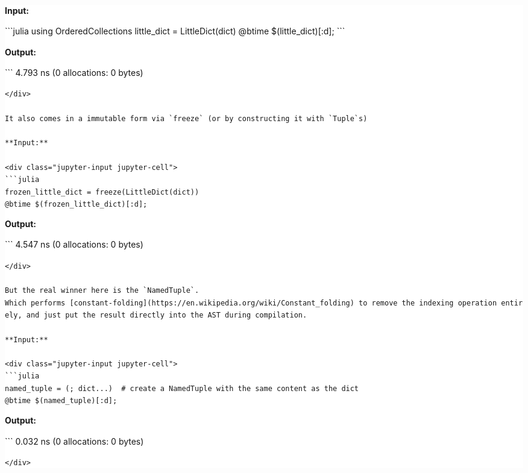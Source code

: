 **Input:**

<div class="jupyter-input jupyter-cell">
```julia
using OrderedCollections
little_dict = LittleDict(dict)
@btime $(little_dict)[:d];
```
</div>

**Output:**

<div class="jupyter-stream jupyter-cell">
```
  4.793 ns (0 allocations: 0 bytes)

```
</div>

It also comes in a immutable form via `freeze` (or by constructing it with `Tuple`s)

**Input:**

<div class="jupyter-input jupyter-cell">
```julia
frozen_little_dict = freeze(LittleDict(dict))
@btime $(frozen_little_dict)[:d];
```
</div>

**Output:**

<div class="jupyter-stream jupyter-cell">
```
  4.547 ns (0 allocations: 0 bytes)

```
</div>

But the real winner here is the `NamedTuple`.
Which performs [constant-folding](https://en.wikipedia.org/wiki/Constant_folding) to remove the indexing operation entirely, and just put the result directly into the AST during compilation.

**Input:**

<div class="jupyter-input jupyter-cell">
```julia
named_tuple = (; dict...)  # create a NamedTuple with the same content as the dict
@btime $(named_tuple)[:d];
```
</div>

**Output:**

<div class="jupyter-stream jupyter-cell">
```
  0.032 ns (0 allocations: 0 bytes)

```
</div>
